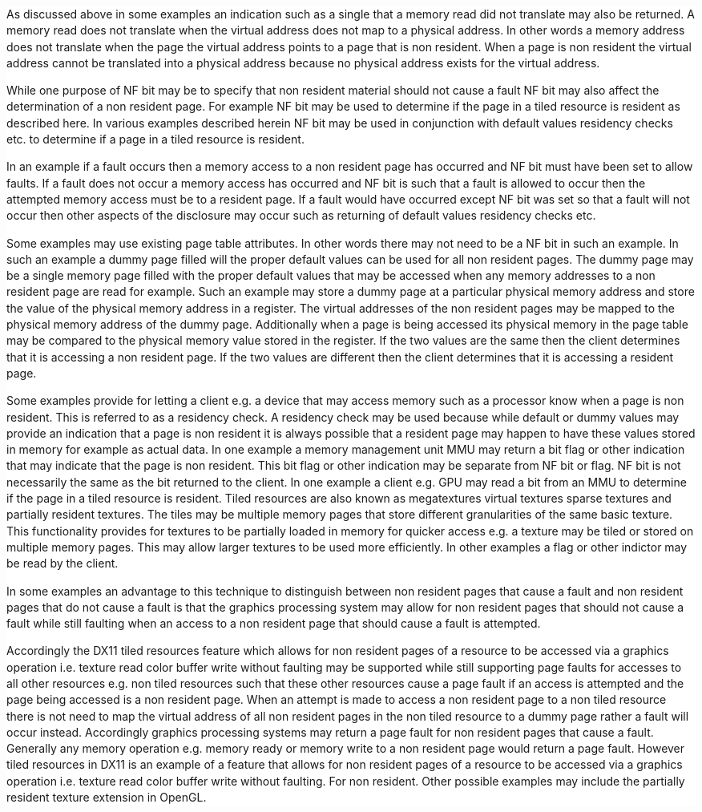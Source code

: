 As discussed above in some examples an indication such as a single that a memory read did not translate may also be returned. A memory read does not translate when the virtual address does not map to a physical address. In other words a memory address does not translate when the page the virtual address points to a page that is non resident. When a page is non resident the virtual address cannot be translated into a physical address because no physical address exists for the virtual address.

While one purpose of NF bit may be to specify that non resident material should not cause a fault NF bit may also affect the determination of a non resident page. For example NF bit may be used to determine if the page in a tiled resource is resident as described here. In various examples described herein NF bit may be used in conjunction with default values residency checks etc. to determine if a page in a tiled resource is resident.

In an example if a fault occurs then a memory access to a non resident page has occurred and NF bit must have been set to allow faults. If a fault does not occur a memory access has occurred and NF bit is such that a fault is allowed to occur then the attempted memory access must be to a resident page. If a fault would have occurred except NF bit was set so that a fault will not occur then other aspects of the disclosure may occur such as returning of default values residency checks etc.

Some examples may use existing page table attributes. In other words there may not need to be a NF bit in such an example. In such an example a dummy page filled will the proper default values can be used for all non resident pages. The dummy page may be a single memory page filled with the proper default values that may be accessed when any memory addresses to a non resident page are read for example. Such an example may store a dummy page at a particular physical memory address and store the value of the physical memory address in a register. The virtual addresses of the non resident pages may be mapped to the physical memory address of the dummy page. Additionally when a page is being accessed its physical memory in the page table may be compared to the physical memory value stored in the register. If the two values are the same then the client determines that it is accessing a non resident page. If the two values are different then the client determines that it is accessing a resident page.

Some examples provide for letting a client e.g. a device that may access memory such as a processor know when a page is non resident. This is referred to as a residency check. A residency check may be used because while default or dummy values may provide an indication that a page is non resident it is always possible that a resident page may happen to have these values stored in memory for example as actual data. In one example a memory management unit MMU may return a bit flag or other indication that may indicate that the page is non resident. This bit flag or other indication may be separate from NF bit or flag. NF bit is not necessarily the same as the bit returned to the client. In one example a client e.g. GPU may read a bit from an MMU to determine if the page in a tiled resource is resident. Tiled resources are also known as megatextures virtual textures sparse textures and partially resident textures. The tiles may be multiple memory pages that store different granularities of the same basic texture. This functionality provides for textures to be partially loaded in memory for quicker access e.g. a texture may be tiled or stored on multiple memory pages. This may allow larger textures to be used more efficiently. In other examples a flag or other indictor may be read by the client.

In some examples an advantage to this technique to distinguish between non resident pages that cause a fault and non resident pages that do not cause a fault is that the graphics processing system may allow for non resident pages that should not cause a fault while still faulting when an access to a non resident page that should cause a fault is attempted.

Accordingly the DX11 tiled resources feature which allows for non resident pages of a resource to be accessed via a graphics operation i.e. texture read color buffer write without faulting may be supported while still supporting page faults for accesses to all other resources e.g. non tiled resources such that these other resources cause a page fault if an access is attempted and the page being accessed is a non resident page. When an attempt is made to access a non resident page to a non tiled resource there is not need to map the virtual address of all non resident pages in the non tiled resource to a dummy page rather a fault will occur instead. Accordingly graphics processing systems may return a page fault for non resident pages that cause a fault. Generally any memory operation e.g. memory ready or memory write to a non resident page would return a page fault. However tiled resources in DX11 is an example of a feature that allows for non resident pages of a resource to be accessed via a graphics operation i.e. texture read color buffer write without faulting. For non resident. Other possible examples may include the partially resident texture extension in OpenGL.
